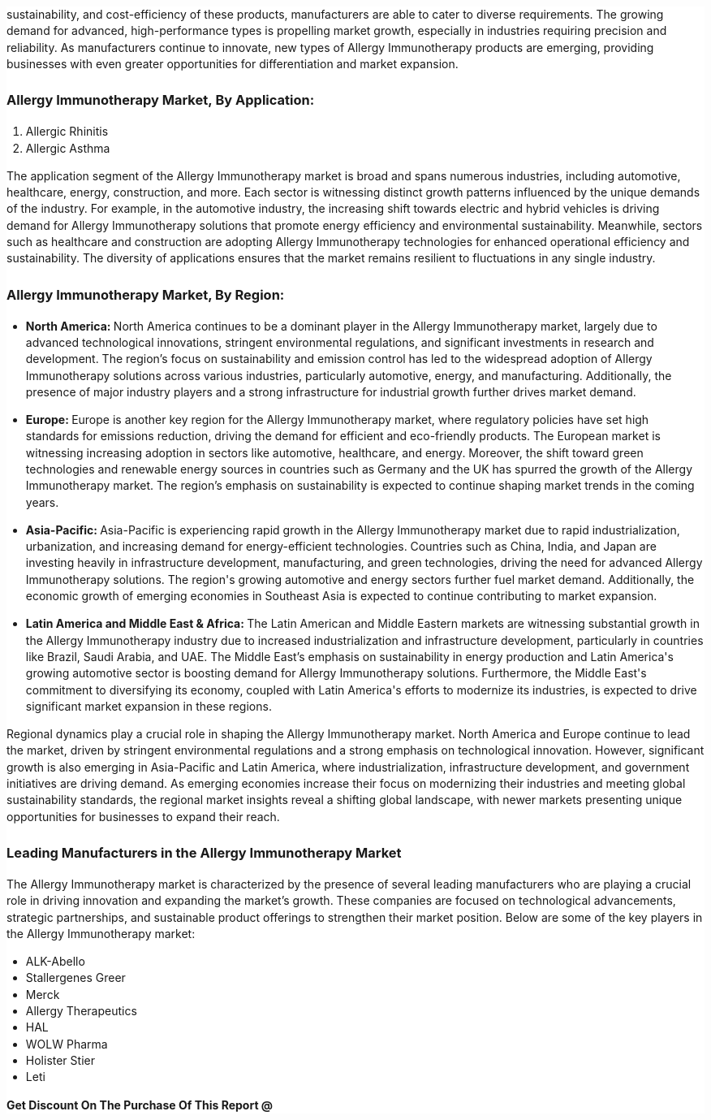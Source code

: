 sustainability, and cost-efficiency of these products, manufacturers are able to cater to diverse requirements. The growing demand for advanced, high-performance types is propelling market growth, especially in industries requiring precision and reliability. As manufacturers continue to innovate, new types of Allergy Immunotherapy products are emerging, providing businesses with even greater opportunities for differentiation and market expansion.</p><h3>Allergy Immunotherapy Market,&nbsp;By Application:</h3><ol><li>Allergic Rhinitis<li> Allergic Asthma</li></ol><p>The application segment of the Allergy Immunotherapy market is broad and spans numerous industries, including automotive, healthcare, energy, construction, and more. Each sector is witnessing distinct growth patterns influenced by the unique demands of the industry. For example, in the automotive industry, the increasing shift towards electric and hybrid vehicles is driving demand for Allergy Immunotherapy solutions that promote energy efficiency and environmental sustainability. Meanwhile, sectors such as healthcare and construction are adopting Allergy Immunotherapy technologies for enhanced operational efficiency and sustainability. The diversity of applications ensures that the market remains resilient to fluctuations in any single industry.</p><h3>Allergy Immunotherapy Market, By Region:</h3><ul><li><p><strong>North America:&nbsp;</strong>North America continues to be a dominant player in the Allergy Immunotherapy market, largely due to advanced technological innovations, stringent environmental regulations, and significant investments in research and development. The region&rsquo;s focus on sustainability and emission control has led to the widespread adoption of Allergy Immunotherapy solutions across various industries, particularly automotive, energy, and manufacturing. Additionally, the presence of major industry players and a strong infrastructure for industrial growth further drives market demand.</p></li><li><p><strong><strong>Europe:&nbsp;</strong></strong>Europe is another key region for the Allergy Immunotherapy market, where regulatory policies have set high standards for emissions reduction, driving the demand for efficient and eco-friendly products. The European market is witnessing increasing adoption in sectors like automotive, healthcare, and energy. Moreover, the shift toward green technologies and renewable energy sources in countries such as Germany and the UK has spurred the growth of the Allergy Immunotherapy market. The region&rsquo;s emphasis on sustainability is expected to continue shaping market trends in the coming years.</p></li><li><p><strong><strong>Asia-Pacific:&nbsp;</strong></strong>Asia-Pacific is experiencing rapid growth in the Allergy Immunotherapy market due to rapid industrialization, urbanization, and increasing demand for energy-efficient technologies. Countries such as China, India, and Japan are investing heavily in infrastructure development, manufacturing, and green technologies, driving the need for advanced Allergy Immunotherapy solutions. The region's growing automotive and energy sectors further fuel market demand. Additionally, the economic growth of emerging economies in Southeast Asia is expected to continue contributing to market expansion.</p></li><li><p><strong><strong>Latin America and Middle East &amp; Africa:&nbsp;</strong></strong>The Latin American and Middle Eastern markets are witnessing substantial growth in the Allergy Immunotherapy industry due to increased industrialization and infrastructure development, particularly in countries like Brazil, Saudi Arabia, and UAE. The Middle East&rsquo;s emphasis on sustainability in energy production and Latin America's growing automotive sector is boosting demand for Allergy Immunotherapy solutions. Furthermore, the Middle East's commitment to diversifying its economy, coupled with Latin America's efforts to modernize its industries, is expected to drive significant market expansion in these regions.</p></li></ul><p>Regional dynamics play a crucial role in shaping the Allergy Immunotherapy market. North America and Europe continue to lead the market, driven by stringent environmental regulations and a strong emphasis on technological innovation. However, significant growth is also emerging in Asia-Pacific and Latin America, where industrialization, infrastructure development, and government initiatives are driving demand. As emerging economies increase their focus on modernizing their industries and meeting global sustainability standards, the regional market insights reveal a shifting global landscape, with newer markets presenting unique opportunities for businesses to expand their reach.</p><h3><strong>Leading Manufacturers in the Allergy Immunotherapy Market</strong></h3><p>The Allergy Immunotherapy market is characterized by the presence of several leading manufacturers who are playing a crucial role in driving innovation and expanding the market&rsquo;s growth. These companies are focused on technological advancements, strategic partnerships, and sustainable product offerings to strengthen their market position. Below are some of the key players in the Allergy Immunotherapy market:</p></div><div class="article-main__content" data-test-id="publishing-text-block"><ul><li><span class="">ALK-Abello<li>Stallergenes Greer<li>Merck<li>Allergy Therapeutics<li>HAL<li>WOLW Pharma<li>Holister Stier<li>Leti</span></li></ul></div><div class="article-main__content" data-test-id="publishing-text-block"><p><span class="font-[700]"><strong>Get Discount On The Purchase Of This Report @</strong>